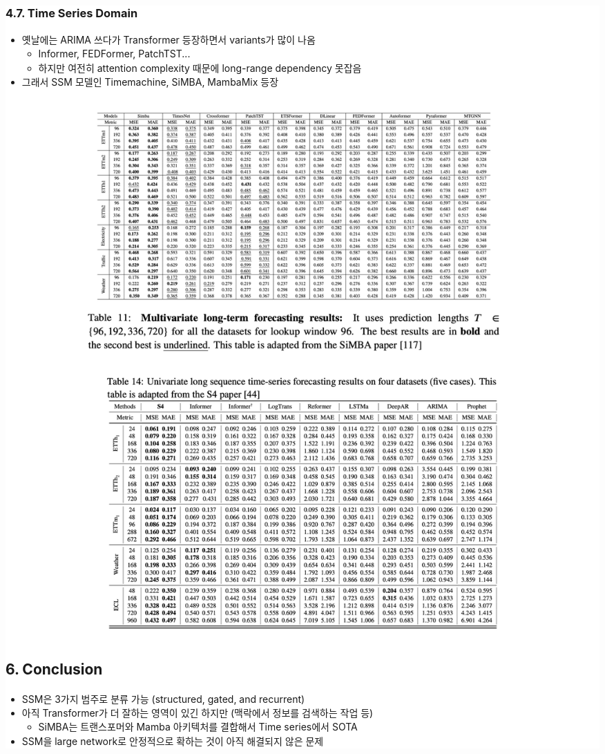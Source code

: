 ### 4.7. Time Series Domain

- 옛날에는 ARIMA 쓰다가 Transformer 등장하면서 variants가 많이 나옴
  - Informer, FEDFormer, PatchTST...
  - 하지만 여전히 attention complexity 때문에 long-range dependency 못잡음
- 그래서 SSM 모델인 Timemachine, SiMBA, MambaMix 등장

![그림1](/assets/img/Mamba/Mamba360/table11.png)

![그림1](/assets/img/Mamba/Mamba360/table14.png)

## 6. Conclusion

- SSM은 3가지 범주로 분류 가능 (structured, gated, and recurrent)
- 아직 Transformer가 더 잘하는 영역이 있긴 하지만 (맥락에서 정보를 검색하는 작업 등)
  - SiMBA는 트랜스포머와 Mamba 아키텍처를 결합해서 Time series에서 SOTA
- SSM을 large network로 안정적으로 확하는 것이 아직 해결되지 않은 문제